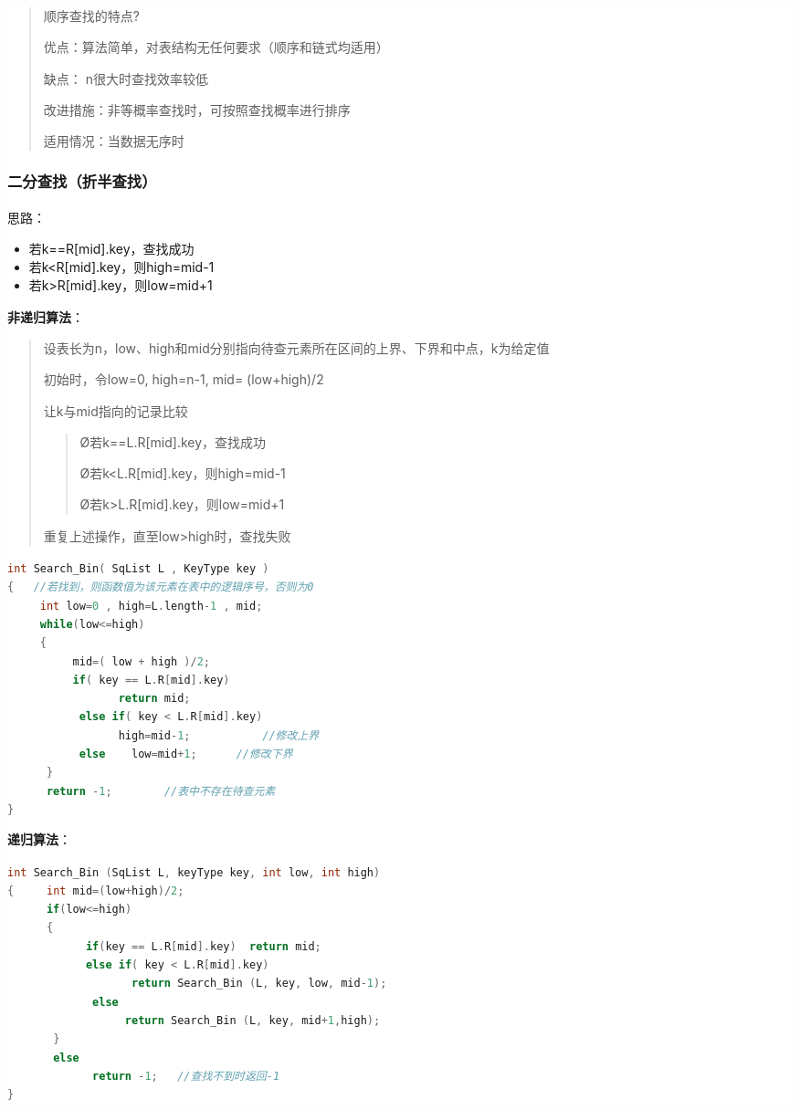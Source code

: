 >顺序查找的特点?
>
>优点：算法简单，对表结构无任何要求（顺序和链式均适用）
>
>缺点： n很大时查找效率较低
>
>改进措施：非等概率查找时，可按照查找概率进行排序
>
>适用情况：当数据无序时

### 二分查找（折半查找）

思路：

- 若k==R[mid].key，查找成功
- 若k<R[mid].key，则high=mid-1
- 若k>R[mid].key，则low=mid+1

**非递归算法**：

>设表长为n，low、high和mid分别指向待查元素所在区间的上界、下界和中点，k为给定值
>
>初始时，令low=0, high=n-1, mid= (low+high)/2
>
>让k与mid指向的记录比较
>
>>Ø若k==L.R[mid].key，查找成功
>>
>>Ø若k<L.R[mid].key，则high=mid-1
>>
>>Ø若k>L.R[mid].key，则low=mid+1
>
>重复上述操作，直至low>high时，查找失败

```cpp
int Search_Bin( SqList L , KeyType key )
{	//若找到，则函数值为该元素在表中的逻辑序号，否则为0
     int low=0 , high=L.length-1 , mid;
     while(low<=high)
     {
          mid=( low + high )/2;
          if( key == L.R[mid].key) 
                 return mid; 
           else if( key < L.R[mid].key) 
                 high=mid-1;           //修改上界
           else    low=mid+1;      //修改下界
      }	
      return -1;		//表中不存在待查元素
}										 
```

**递归算法**：

```cpp
int Search_Bin (SqList L, keyType key, int low, int high) 
{     int mid=(low+high)/2; 
      if(low<=high)
      {
            if(key == L.R[mid].key)  return mid; 
            else if( key < L.R[mid].key)  
                   return Search_Bin (L, key, low, mid-1);
             else   
                  return Search_Bin (L, key, mid+1,high);
       }
       else
             return -1;   //查找不到时返回-1
}
```